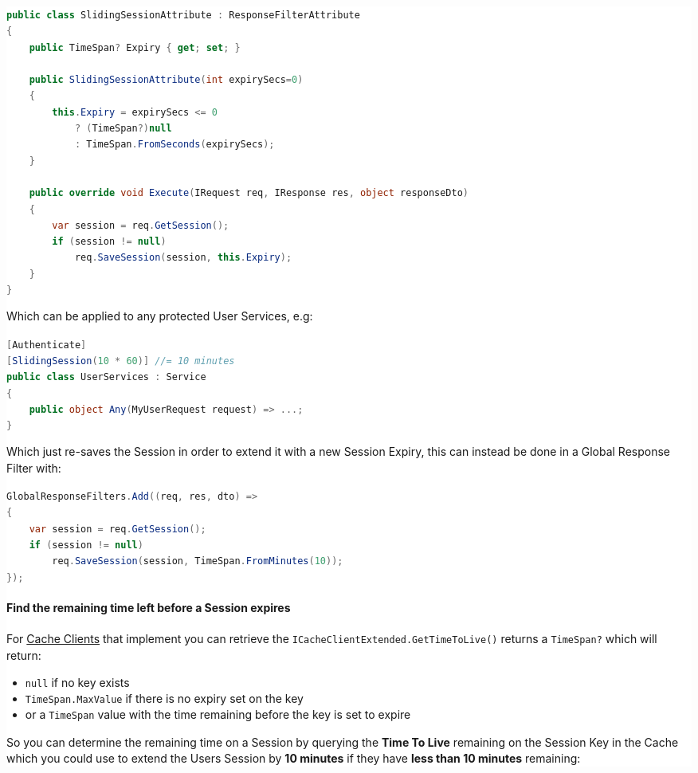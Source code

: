 ```csharp
public class SlidingSessionAttribute : ResponseFilterAttribute
{
    public TimeSpan? Expiry { get; set; }

	public SlidingSessionAttribute(int expirySecs=0)
	{
		this.Expiry = expirySecs <= 0
            ? (TimeSpan?)null 
            : TimeSpan.FromSeconds(expirySecs);
	}

    public override void Execute(IRequest req, IResponse res, object responseDto)
    {
        var session = req.GetSession();
        if (session != null) 
            req.SaveSession(session, this.Expiry);
    }
}
```

Which can be applied to any protected User Services, e.g:

```csharp
[Authenticate]
[SlidingSession(10 * 60)] //= 10 minutes
public class UserServices : Service
{
    public object Any(MyUserRequest request) => ...;
}
```

Which just re-saves the Session in order to extend it with a new Session Expiry, this can 
instead be done in a Global Response Filter with:

```csharp
GlobalResponseFilters.Add((req, res, dto) =>
{
    var session = req.GetSession();
    if (session != null)
        req.SaveSession(session, TimeSpan.FromMinutes(10));
});
```

#### Find the remaining time left before a Session expires

For [Cache Clients](/) that implement you can retrieve the 
`ICacheClientExtended.GetTimeToLive()` returns a `TimeSpan?` which will return:

 - `null` if no key exists
 - `TimeSpan.MaxValue` if there is no expiry set on the key
 - or a `TimeSpan` value with the time remaining before the key is set to expire

 So you can determine the remaining time on a Session by querying the **Time To Live** 
 remaining on the Session Key in the Cache which you could use to extend the Users Session
 by **10 minutes** if they have **less than 10 minutes** remaining:
